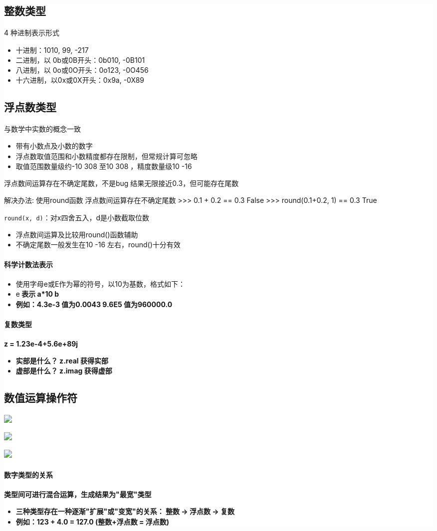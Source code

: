 ## 整数类型

4 种进制表示形式

* 十进制：1010, 99, -217
* 二进制，以 0b或0B开头：0b010, -0B101
* 八进制，以 0o或0O开头：0o123, -0O456
* 十六进制，以0x或0X开头：0x9a, -0X89

## 浮点数类型

与数学中实数的概念一致

* 带有小数点及小数的数字
* 浮点数取值范围和小数精度都存在限制，但常规计算可忽略
* 取值范围数量级约-10 308 至10 308 ，精度数量级10 -16

浮点数间运算存在不确定尾数，不是bug
结果无限接近0.3，但可能存在尾数

解决办法: 使用round函数
浮点数间运算存在不确定尾数
\>\>\> 0.1 + 0.2 == 0.3
False
\>\>\> round(0.1+0.2, 1) == 0.3
True

`round(x, d)`：对x四舍五入，d是小数截取位数

- 浮点数间运算及比较用round()函数辅助
- 不确定尾数一般发生在10 -16 左右，round()十分有效

#### 科学计数法表示

* 使用字母e或E作为幂的符号，以10为基数，格式如下：
* <a>e<b> 表示 a*10 b
* 例如：4.3e-3 值为0.0043 9.6E5 值为960000.0

#### 复数类型

z = 1.23e-4+5.6e+89j
- 实部是什么？ z.real 获得实部
- 虚部是什么？ z.imag 获得虚部

## 数值运算操作符

![](https://upload-images.jianshu.io/upload_images/1662509-64ec558bc4bd026a.png?imageMogr2/auto-orient/strip%7CimageView2/2/w/1240)

![](https://upload-images.jianshu.io/upload_images/1662509-1578025f7500ddc5.png?imageMogr2/auto-orient/strip%7CimageView2/2/w/1240)

![](https://upload-images.jianshu.io/upload_images/1662509-bd049224c5c2922a.png?imageMogr2/auto-orient/strip%7CimageView2/2/w/1240)

#### 数字类型的关系
类型间可进行混合运算，生成结果为"最宽"类型
- 三种类型存在一种逐渐"扩展"或"变宽"的关系：
整数 -> 浮点数 -> 复数
- 例如：123 + 4.0 = 127.0 (整数+浮点数 = 浮点数)
